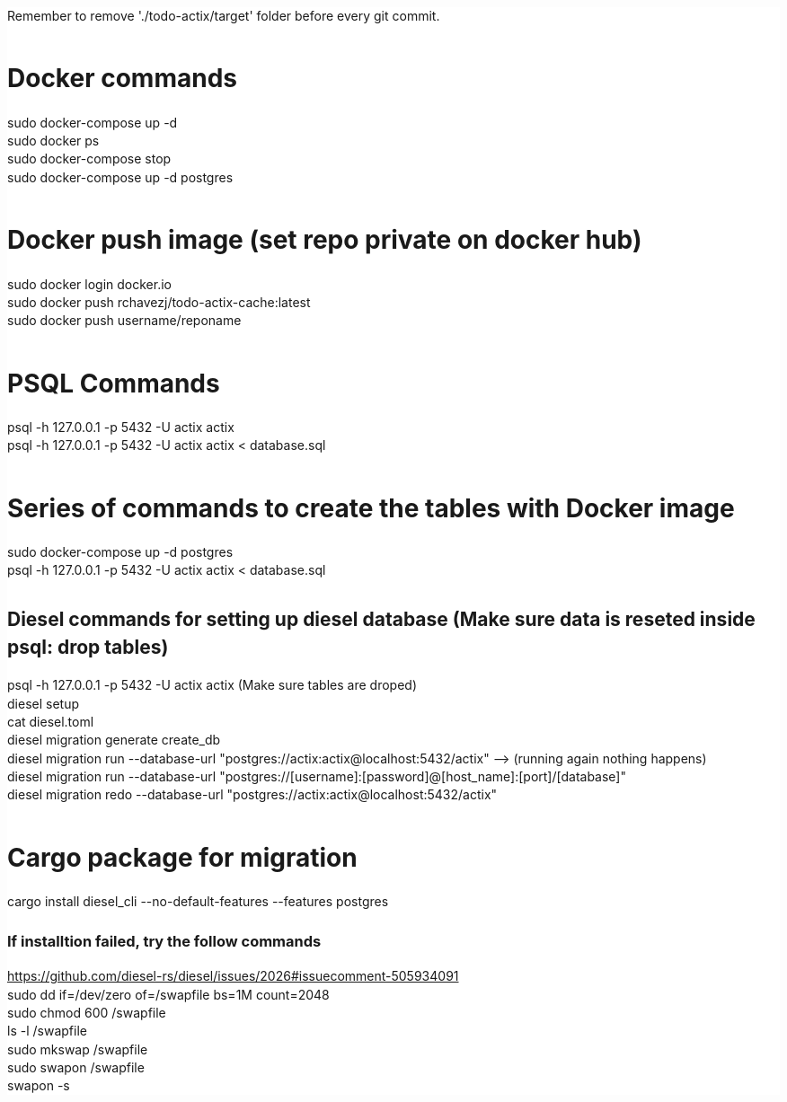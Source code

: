 
Remember to remove './todo-actix/target' folder before every git commit. </br>

# Docker commands
sudo docker-compose up -d </br>
sudo docker ps </br>
sudo docker-compose stop </br>
sudo docker-compose up -d postgres </br>

# Docker push image (set repo private on docker hub)
sudo docker login docker.io </br>
sudo docker push rchavezj/todo-actix-cache:latest </br>
sudo docker push username/reponame </br>


# PSQL Commands
psql -h 127.0.0.1 -p 5432 -U actix actix </br>
psql -h 127.0.0.1 -p 5432 -U actix actix < database.sql </br>

# Series of commands to create the tables with Docker image
sudo docker-compose up -d postgres </br>
psql -h 127.0.0.1 -p 5432 -U actix actix < database.sql </br>

## Diesel commands for setting up diesel database (Make sure data is reseted inside psql: drop tables)
psql -h 127.0.0.1 -p 5432 -U actix actix (Make sure tables are droped) </br>
diesel setup </br>
cat diesel.toml </br>
diesel migration generate create_db </br>
diesel migration run --database-url "postgres://actix:actix@localhost:5432/actix" --> (running again nothing happens)</br>
diesel migration run --database-url "postgres://[username]:[password]@[host_name]:[port]/[database]"</br>
diesel migration redo --database-url "postgres://actix:actix@localhost:5432/actix" </br>

# Cargo package for migration 
cargo install diesel_cli --no-default-features --features postgres </br>
### If installtion failed, try the follow commands
https://github.com/diesel-rs/diesel/issues/2026#issuecomment-505934091 </br>
sudo dd if=/dev/zero of=/swapfile bs=1M count=2048 </br>
sudo chmod 600 /swapfile </br>
ls -l /swapfile </br>
sudo mkswap /swapfile </br>
sudo swapon /swapfile </br>
swapon -s </br>

